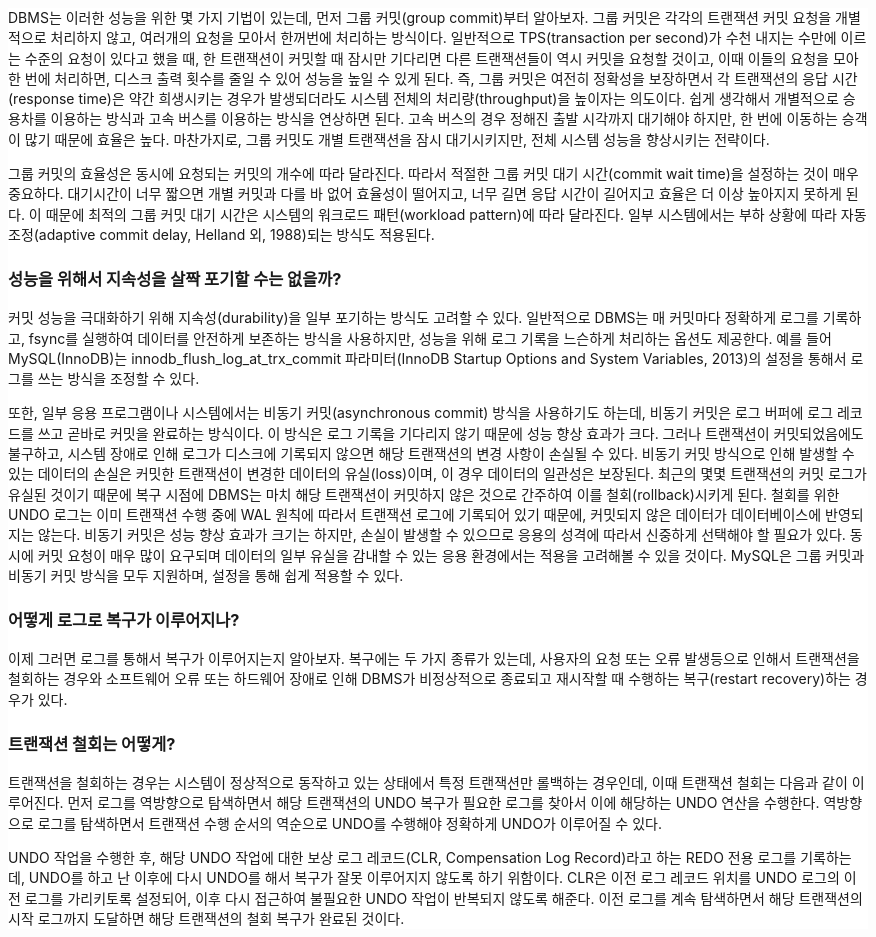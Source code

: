DBMS는 이러한 성능을 위한 몇 가지 기법이 있는데, 먼저 그룹 커밋(group commit)부터 알아보자.
그룹 커밋은 각각의 트랜잭션 커밋 요청을 개별적으로 처리하지 않고, 여러개의 요청을 모아서 한꺼번에 처리하는 방식이다.
일반적으로 TPS(transaction per second)가 수천 내지는 수만에 이르는 수준의 요청이 있다고 했을 때, 한 트랜잭션이 커밋할 때 잠시만 기다리면 다른 트랜잭션들이 역시 커밋을 요청할 것이고,
이때 이들의 요청을 모아 한 번에 처리하면, 디스크 출력 횟수를 줄일 수 있어 성능을 높일 수 있게 된다.
즉, 그룹 커밋은 여전히 정확성을 보장하면서 각 트랜잭션의 응답 시간(response time)은 약간 희생시키는 경우가 발생되더라도 시스템 전체의 처리량(throughput)을 높이자는 의도이다. 
쉽게 생각해서 개별적으로 승용차를 이용하는 방식과 고속 버스를 이용하는 방식을 연상하면 된다. 고속 버스의 경우 정해진 출발 시각까지 대기해야 하지만, 한 번에 이동하는 승객이 많기 때문에 효율은 높다.
마찬가지로, 그룹 커밋도 개별 트랜잭션을 잠시 대기시키지만, 전체 시스템 성능을 향상시키는 전략이다.

그룹 커밋의 효율성은 동시에 요청되는 커밋의 개수에 따라 달라진다.
따라서 적절한 그룹 커밋 대기 시간(commit wait time)을 설정하는 것이 매우 중요하다.
대기시간이 너무 짧으면 개별 커밋과 다를 바 없어 효율성이 떨어지고, 너무 길면 응답 시간이 길어지고 효율은 더 이상 높아지지 못하게 된다.
이 때문에 최적의 그룹 커밋 대기 시간은 시스템의 워크로드 패턴(workload pattern)에 따라 달라진다.
일부 시스템에서는 부하 상황에 따라 자동 조정(adaptive commit delay, Helland 외, 1988)되는 방식도 적용된다.

### 성능을 위해서 지속성을 살짝 포기할 수는 없을까?

커밋 성능을 극대화하기 위해 지속성(durability)을 일부 포기하는 방식도 고려할 수 있다.
일반적으로 DBMS는 매 커밋마다 정확하게 로그를 기록하고, fsync를 실행하여 데이터를 안전하게 보존하는 방식을 사용하지만, 성능을 위해 로그 기록을 느슨하게 처리하는 옵션도 제공한다.
예를 들어 MySQL(InnoDB)는 innodb_flush_log_at_trx_commit 파라미터(InnoDB Startup Options and System Variables, 2013)의 설정을 통해서 로그를 쓰는 방식을 조정할 수 있다.

또한, 일부 응용 프로그램이나 시스템에서는 비동기 커밋(asynchronous commit) 방식을 사용하기도 하는데, 비동기 커밋은 로그 버퍼에 로그 레코드를 쓰고 곧바로 커밋을 완료하는 방식이다.
이 방식은 로그 기록을 기다리지 않기 때문에 성능 향상 효과가 크다.
그러나 트랜잭션이 커밋되었음에도 불구하고, 시스템 장애로 인해 로그가 디스크에 기록되지 않으면 해당 트랜잭션의 변경 사항이 손실될 수 있다.
비동기 커밋 방식으로 인해 발생할 수 있는 데이터의 손실은 커밋한 트랜잭션이 변경한 데이터의 유실(loss)이며, 이 경우 데이터의 일관성은 보장된다.
최근의 몇몇 트랜잭션의 커밋 로그가 유실된 것이기 때문에 복구 시점에 DBMS는 마치 해당 트랜잭션이 커밋하지 않은 것으로 간주하여 이를 철회(rollback)시키게 된다.
철회를 위한 UNDO 로그는 이미 트랜잭션 수행 중에 WAL 원칙에 따라서 트랜잭션 로그에 기록되어 있기 때문에, 커밋되지 않은 데이터가 데이터베이스에 반영되지는 않는다.
비동기 커밋은 성능 향상 효과가 크기는 하지만, 손실이 발생할 수 있으므로 응용의 성격에 따라서 신중하게 선택해야 할 필요가 있다. 
동시에 커밋 요청이 매우 많이 요구되며 데이터의 일부 유실을 감내할 수 있는 응용 환경에서는 적용을 고려해볼 수 있을 것이다.
MySQL은 그룹 커밋과 비동기 커밋 방식을 모두 지원하며, 설정을 통해 쉽게 적용할 수 있다.

### 어떻게 로그로 복구가 이루어지나?

이제 그러면 로그를 통해서 복구가 이루어지는지 알아보자.
복구에는 두 가지 종류가 있는데, 사용자의 요청 또는 오류 발생등으로 인해서 트랜잭션을 철회하는 경우와
소프트웨어 오류 또는 하드웨어 장애로 인해 DBMS가 비정상적으로 종료되고 재시작할 때 수행하는 복구(restart recovery)하는 경우가 있다.

### 트랜잭션 철회는 어떻게?

트랜잭션을 철회하는 경우는 시스템이 정상적으로 동작하고 있는 상태에서 특정 트랜잭션만 롤백하는 경우인데, 이때 트랜잭션 철회는 다음과 같이 이루어진다.
먼저 로그를 역방향으로 탐색하면서 해당 트랜잭션의 UNDO 복구가 필요한 로그를 찾아서 이에 해당하는 UNDO 연산을 수행한다. 역방향으로 로그를 탐색하면서 트랜잭션 수행 순서의 역순으로 UNDO를 수행해야 정확하게 UNDO가 이루어질 수 있다.

UNDO 작업을 수행한 후, 해당 UNDO 작업에 대한 보상 로그 레코드(CLR, Compensation Log Record)라고 하는 REDO 전용 로그를 기록하는데, UNDO를 하고 난 이후에 다시 UNDO를 해서 복구가 잘못 이루어지지 않도록 하기 위함이다. 
CLR은 이전 로그 레코드 위치를 UNDO 로그의 이전 로그를 가리키토록 설정되어, 이후 다시 접근하여 불필요한 UNDO 작업이 반복되지 않도록 해준다.
이전 로그를 계속 탐색하면서 해당 트랜잭션의 시작 로그까지 도달하면 해당 트랜잭션의 철회 복구가 완료된 것이다.
